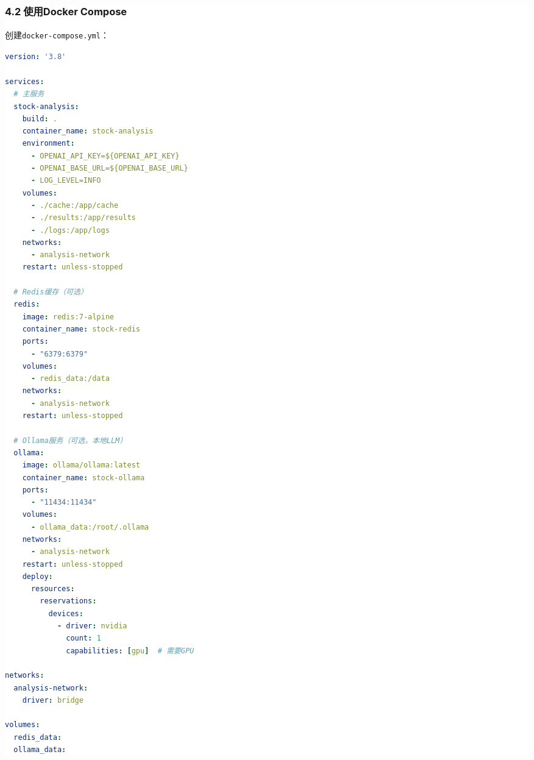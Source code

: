 ### 4.2 使用Docker Compose

创建`docker-compose.yml`：

```yaml
version: '3.8'

services:
  # 主服务
  stock-analysis:
    build: .
    container_name: stock-analysis
    environment:
      - OPENAI_API_KEY=${OPENAI_API_KEY}
      - OPENAI_BASE_URL=${OPENAI_BASE_URL}
      - LOG_LEVEL=INFO
    volumes:
      - ./cache:/app/cache
      - ./results:/app/results
      - ./logs:/app/logs
    networks:
      - analysis-network
    restart: unless-stopped

  # Redis缓存（可选）
  redis:
    image: redis:7-alpine
    container_name: stock-redis
    ports:
      - "6379:6379"
    volumes:
      - redis_data:/data
    networks:
      - analysis-network
    restart: unless-stopped

  # Ollama服务（可选，本地LLM）
  ollama:
    image: ollama/ollama:latest
    container_name: stock-ollama
    ports:
      - "11434:11434"
    volumes:
      - ollama_data:/root/.ollama
    networks:
      - analysis-network
    restart: unless-stopped
    deploy:
      resources:
        reservations:
          devices:
            - driver: nvidia
              count: 1
              capabilities: [gpu]  # 需要GPU

networks:
  analysis-network:
    driver: bridge

volumes:
  redis_data:
  ollama_data:
```
